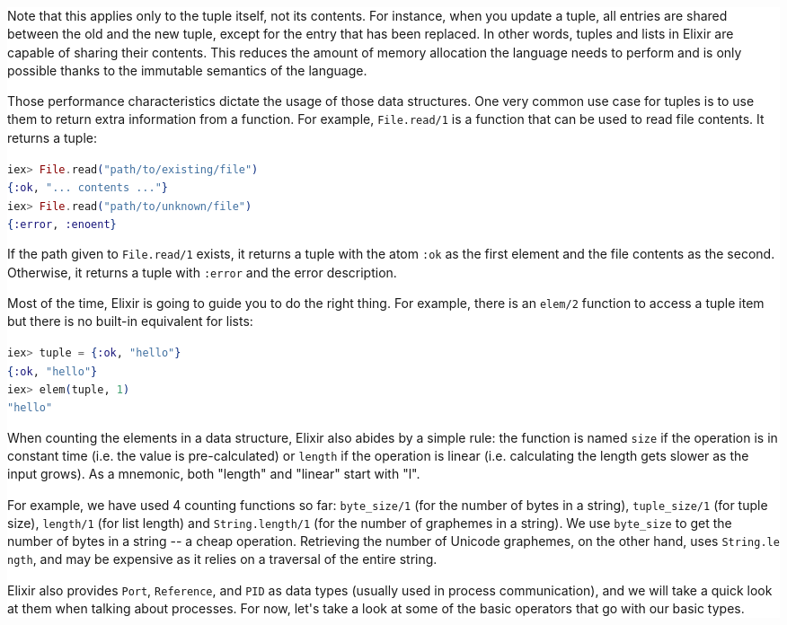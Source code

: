 Note that this applies only to the tuple itself, not its contents. For instance, when you update a tuple, all entries are shared between the old and the new tuple, except for the entry that has been replaced. In other words, tuples and lists in Elixir are capable of sharing their contents. This reduces the amount of memory allocation the language needs to perform and is only possible thanks to the immutable semantics of the language.

Those performance characteristics dictate the usage of those data structures. One very common use case for tuples is to use them to return extra information from a function. For example, `File.read/1` is a function that can be used to read file contents. It returns a tuple:

```elixir
iex> File.read("path/to/existing/file")
{:ok, "... contents ..."}
iex> File.read("path/to/unknown/file")
{:error, :enoent}
```

If the path given to `File.read/1` exists, it returns a tuple with the atom `:ok` as the first element and the file contents as the second. Otherwise, it returns a tuple with `:error` and the error description.

Most of the time, Elixir is going to guide you to do the right thing. For example, there is an `elem/2` function to access a tuple item but there is no built-in equivalent for lists:

```elixir
iex> tuple = {:ok, "hello"}
{:ok, "hello"}
iex> elem(tuple, 1)
"hello"
```

When counting the elements in a data structure, Elixir also abides by a simple rule: the function is named `size` if the operation is in constant time (i.e. the value is pre-calculated) or `length` if the operation is linear (i.e. calculating the length gets slower as the input grows). As a mnemonic, both "length" and "linear" start with "l".

For example, we have used 4 counting functions so far: `byte_size/1` (for the number of bytes in a string), `tuple_size/1` (for tuple size), `length/1` (for list length) and `String.length/1` (for the number of graphemes in a string). We use `byte_size` to get the number of bytes in a string -- a cheap operation. Retrieving the number of Unicode graphemes, on the other hand, uses `String.length`, and may be expensive as it relies on a traversal of the entire string.

Elixir also provides `Port`, `Reference`, and `PID` as data types (usually used in process communication), and we will take a quick look at them when talking about processes. For now, let's take a look at some of the basic operators that go with our basic types.
